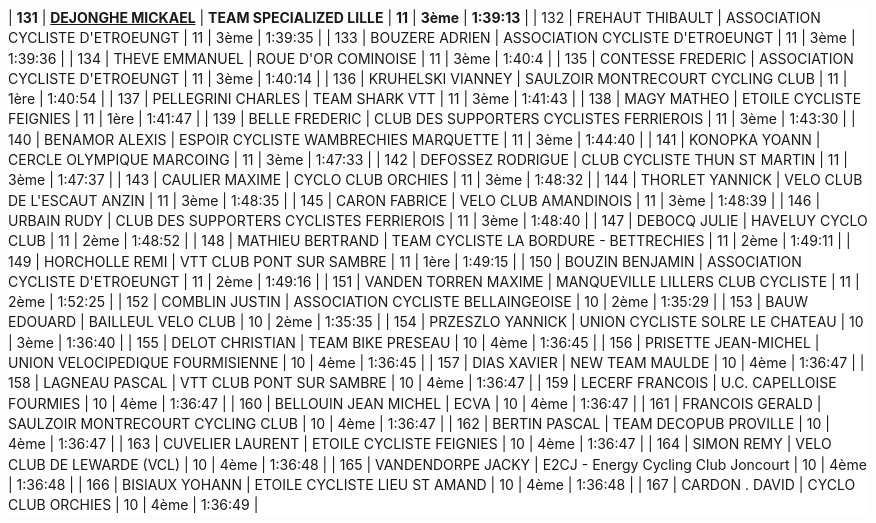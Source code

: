 | **131** | **[DEJONGHE MICKAEL](https://teamspecializedlille.cc/coureurs/dejonghemickael)** | **TEAM SPECIALIZED LILLE** | **11** | **3ème** | **1:39:13** | 
| 132 | FREHAUT THIBAULT | ASSOCIATION CYCLISTE D'ETROEUNGT | 11 | 3ème | 1:39:35 | 
| 133 | BOUZERE ADRIEN | ASSOCIATION CYCLISTE D'ETROEUNGT | 11 | 3ème | 1:39:36 | 
| 134 | THEVE EMMANUEL | ROUE D'OR COMINOISE | 11 | 3ème | 1:40:4 | 
| 135 | CONTESSE FREDERIC | ASSOCIATION CYCLISTE D'ETROEUNGT | 11 | 3ème | 1:40:14 | 
| 136 | KRUHELSKI VIANNEY | SAULZOIR MONTRECOURT CYCLING CLUB | 11 | 1ère | 1:40:54 | 
| 137 | PELLEGRINI CHARLES | TEAM SHARK VTT | 11 | 3ème | 1:41:43 | 
| 138 | MAGY MATHEO | ETOILE CYCLISTE FEIGNIES | 11 | 1ère | 1:41:47 | 
| 139 | BELLE FREDERIC | CLUB DES SUPPORTERS CYCLISTES FERRIEROIS | 11 | 3ème | 1:43:30 | 
| 140 | BENAMOR ALEXIS | ESPOIR CYCLISTE WAMBRECHIES MARQUETTE | 11 | 3ème | 1:44:40 | 
| 141 | KONOPKA YOANN | CERCLE OLYMPIQUE MARCOING | 11 | 3ème | 1:47:33 | 
| 142 | DEFOSSEZ RODRIGUE | CLUB CYCLISTE THUN ST MARTIN | 11 | 3ème | 1:47:37 | 
| 143 | CAULIER MAXIME | CYCLO CLUB ORCHIES | 11 | 3ème | 1:48:32 | 
| 144 | THORLET YANNICK | VELO CLUB DE L'ESCAUT ANZIN | 11 | 3ème | 1:48:35 | 
| 145 | CARON FABRICE | VELO CLUB AMANDINOIS | 11 | 3ème | 1:48:39 | 
| 146 | URBAIN RUDY | CLUB DES SUPPORTERS CYCLISTES FERRIEROIS | 11 | 3ème | 1:48:40 | 
| 147 | DEBOCQ JULIE | HAVELUY CYCLO CLUB | 11 | 2ème | 1:48:52 | 
| 148 | MATHIEU BERTRAND | TEAM CYCLISTE LA BORDURE - BETTRECHIES | 11 | 2ème | 1:49:11 | 
| 149 | HORCHOLLE REMI | VTT  CLUB PONT SUR SAMBRE | 11 | 1ère | 1:49:15 | 
| 150 | BOUZIN BENJAMIN | ASSOCIATION CYCLISTE D'ETROEUNGT | 11 | 2ème | 1:49:16 | 
| 151 | VANDEN TORREN MAXIME | MANQUEVILLE LILLERS CLUB CYCLISTE | 11 | 2ème | 1:52:25 | 
| 152 | COMBLIN JUSTIN | ASSOCIATION CYCLISTE BELLAINGEOISE | 10 | 2ème | 1:35:29 | 
| 153 | BAUW EDOUARD | BAILLEUL VELO CLUB | 10 | 2ème | 1:35:35 | 
| 154 | PRZESZLO YANNICK | UNION CYCLISTE SOLRE LE CHATEAU | 10 | 3ème | 1:36:40 | 
| 155 | DELOT CHRISTIAN | TEAM BIKE PRESEAU | 10 | 4ème | 1:36:45 | 
| 156 | PRISETTE JEAN-MICHEL | UNION VELOCIPEDIQUE FOURMISIENNE | 10 | 4ème | 1:36:45 | 
| 157 | DIAS XAVIER | NEW TEAM MAULDE | 10 | 4ème | 1:36:47 | 
| 158 | LAGNEAU PASCAL | VTT  CLUB PONT SUR SAMBRE | 10 | 4ème | 1:36:47 | 
| 159 | LECERF FRANCOIS | U.C. CAPELLOISE FOURMIES | 10 | 4ème | 1:36:47 | 
| 160 | BELLOUIN JEAN MICHEL | ECVA | 10 | 4ème | 1:36:47 | 
| 161 | FRANCOIS GERALD | SAULZOIR MONTRECOURT CYCLING CLUB | 10 | 4ème | 1:36:47 | 
| 162 | BERTIN PASCAL | TEAM DECOPUB PROVILLE | 10 | 4ème | 1:36:47 | 
| 163 | CUVELIER LAURENT | ETOILE CYCLISTE FEIGNIES | 10 | 4ème | 1:36:47 | 
| 164 | SIMON REMY | VELO CLUB DE LEWARDE (VCL) | 10 | 4ème | 1:36:48 | 
| 165 | VANDENDORPE JACKY | E2CJ - Energy Cycling Club Joncourt | 10 | 4ème | 1:36:48 | 
| 166 | BISIAUX YOHANN | ETOILE CYCLISTE LIEU ST AMAND | 10 | 4ème | 1:36:48 | 
| 167 | CARDON . DAVID | CYCLO CLUB ORCHIES | 10 | 4ème | 1:36:49 | 